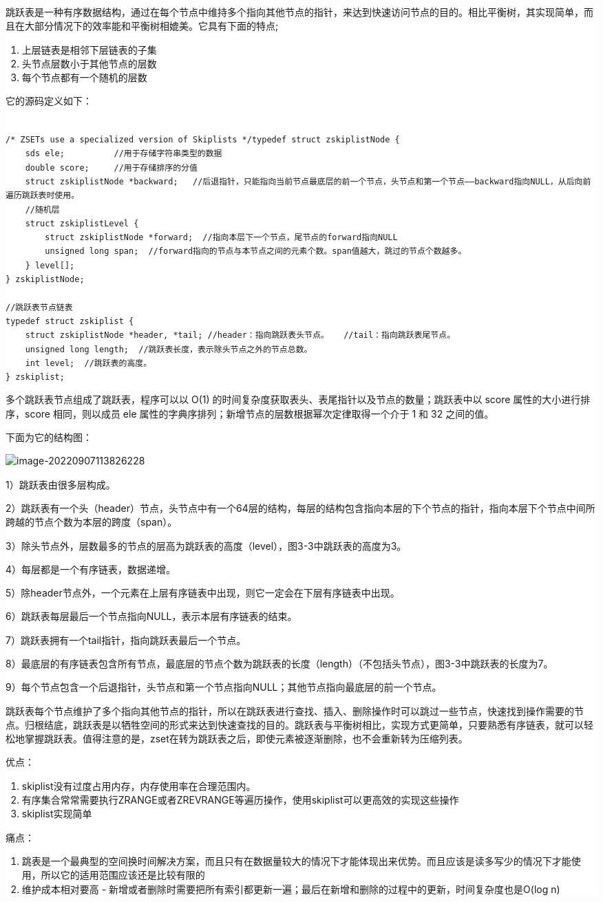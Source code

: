 跳跃表是一种有序数据结构，通过在每个节点中维持多个指向其他节点的指针，来达到快速访问节点的目的。相比平衡树，其实现简单，而且在大部分情况下的效率能和平衡树相媲美。它具有下面的特点;

1. 上层链表是相邻下层链表的子集
2. 头节点层数小于其他节点的层数
3. 每个节点都有一个随机的层数

它的源码定义如下：

```

/* ZSETs use a specialized version of Skiplists */typedef struct zskiplistNode {
    sds ele;          //用于存储字符串类型的数据
    double score;     //用于存储排序的分值
    struct zskiplistNode *backward;   //后退指针，只能指向当前节点最底层的前一个节点，头节点和第一个节点——backward指向NULL，从后向前遍历跳跃表时使用。
    //随机层
    struct zskiplistLevel {
        struct zskiplistNode *forward;  //指向本层下一个节点，尾节点的forward指向NULL
        unsigned long span;  //forward指向的节点与本节点之间的元素个数。span值越大，跳过的节点个数越多。
    } level[];
} zskiplistNode;

//跳跃表节点链表
typedef struct zskiplist {
    struct zskiplistNode *header, *tail; //header：指向跳跃表头节点。   //tail：指向跳跃表尾节点。
    unsigned long length;  //跳跃表长度，表示除头节点之外的节点总数。
    int level;  //跳跃表的高度。
} zskiplist;

```

多个跳跃表节点组成了跳跃表，程序可以以 O(1) 的时间复杂度获取表头、表尾指针以及节点的数量；跳跃表中以 score 属性的大小进行排序，score 相同，则以成员 ele 属性的字典序排列；新增节点的层数根据幂次定律取得一个介于 1 和 32 之间的值。

下面为它的结构图：

![image-20220907113826228](https://typora-oss.oss-cn-beijing.aliyuncs.com/image-20220907113826228.png)

1）跳跃表由很多层构成。

2）跳跃表有一个头（header）节点，头节点中有一个64层的结构，每层的结构包含指向本层的下个节点的指针，指向本层下个节点中间所跨越的节点个数为本层的跨度（span）。

3）除头节点外，层数最多的节点的层高为跳跃表的高度（level），图3-3中跳跃表的高度为3。

4）每层都是一个有序链表，数据递增。

5）除header节点外，一个元素在上层有序链表中出现，则它一定会在下层有序链表中出现。

6）跳跃表每层最后一个节点指向NULL，表示本层有序链表的结束。

7）跳跃表拥有一个tail指针，指向跳跃表最后一个节点。

8）最底层的有序链表包含所有节点，最底层的节点个数为跳跃表的长度（length）（不包括头节点），图3-3中跳跃表的长度为7。

9）每个节点包含一个后退指针，头节点和第一个节点指向NULL；其他节点指向最底层的前一个节点。

跳跃表每个节点维护了多个指向其他节点的指针，所以在跳跃表进行查找、插入、删除操作时可以跳过一些节点，快速找到操作需要的节点。归根结底，跳跃表是以牺牲空间的形式来达到快速查找的目的。跳跃表与平衡树相比，实现方式更简单，只要熟悉有序链表，就可以轻松地掌握跳跃表。值得注意的是，zset在转为跳跃表之后，即使元素被逐渐删除，也不会重新转为压缩列表。

优点：

1. skiplist没有过度占用内存，内存使用率在合理范围内。
2. 有序集合常常需要执行ZRANGE或者ZREVRANGE等遍历操作，使用skiplist可以更高效的实现这些操作
3. skiplist实现简单

痛点：

1. 跳表是一个最典型的空间换时间解决方案，而且只有在数据量较大的情况下才能体现出来优势。而且应该是读多写少的情况下才能使用，所以它的适用范围应该还是比较有限的
2. 维护成本相对要高 - 新增或者删除时需要把所有索引都更新一遍；最后在新增和删除的过程中的更新，时间复杂度也是O(log n)